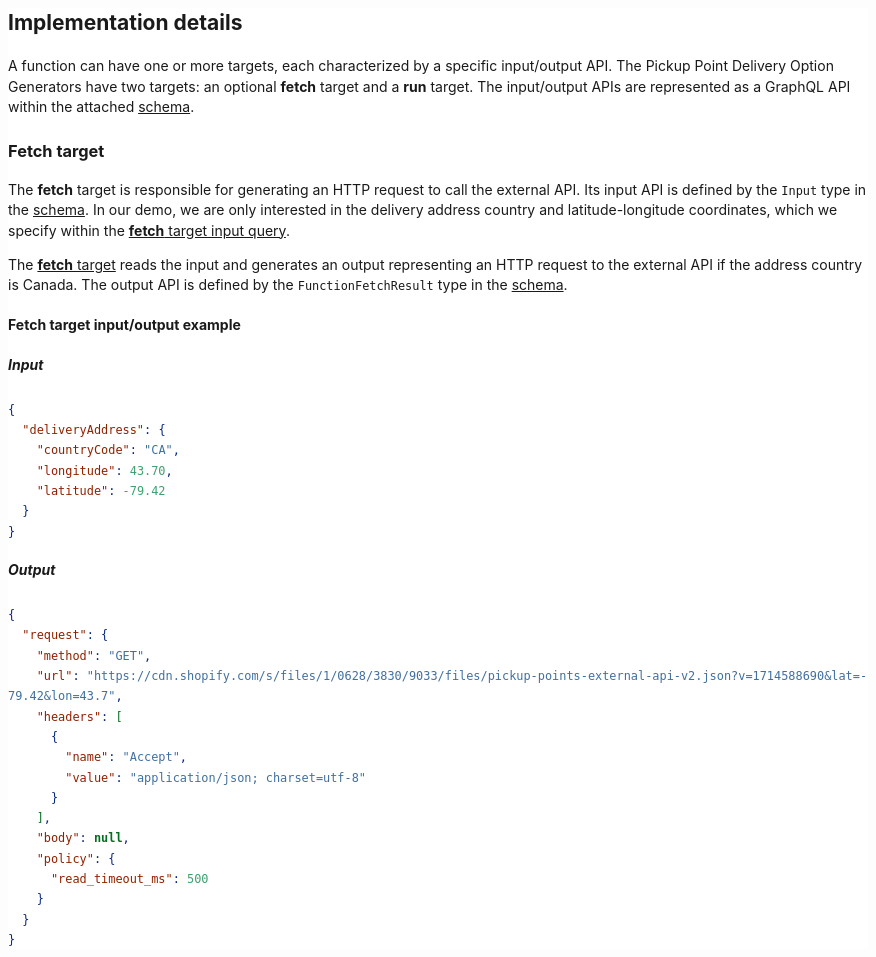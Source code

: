 ## Implementation details

A function can have one or more targets, each characterized by a specific input/output API. The Pickup Point Delivery
Option Generators have two targets: an optional **fetch** target and a **run** target. The input/output APIs are
represented as a GraphQL API within the attached [schema](./schema.graphql).

### Fetch target

The **fetch** target is responsible for generating an HTTP request to call the external API. Its input API is defined
by the `Input` type in the [schema](./schema.graphql). In our demo, we are only interested in the delivery address
country and latitude-longitude coordinates, which we specify within the [**fetch** target input query](./src/fetch.graphql).

The [**fetch** target](./src/fetch.ts) reads the input and generates an output representing an HTTP request to the
external API if the address country is Canada. The output API is defined by the `FunctionFetchResult` type in
the [schema](./schema.graphql).

#### Fetch target input/output example

##### Input

```json
{
  "deliveryAddress": {
    "countryCode": "CA",
    "longitude": 43.70,
    "latitude": -79.42
  }
}
```

##### Output

```json
{
  "request": {
    "method": "GET",
    "url": "https://cdn.shopify.com/s/files/1/0628/3830/9033/files/pickup-points-external-api-v2.json?v=1714588690&lat=-79.42&lon=43.7",
    "headers": [
      {
        "name": "Accept",
        "value": "application/json; charset=utf-8"
      }
    ],
    "body": null,
    "policy": {
      "read_timeout_ms": 500
    }
  }
}
```

